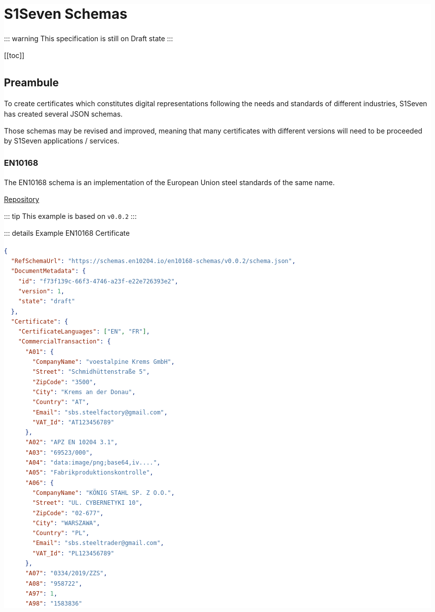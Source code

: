 # S1Seven Schemas

::: warning
This specification is still on Draft state
:::

[[toc]]

## Preambule

To create certificates which constitutes digital representations following the needs and standards of different industries, S1Seven has created several JSON schemas.

Those schemas may be revised and improved, meaning that many certificates with different versions will need to be proceeded by S1Seven applications / services.

### EN10168

The EN10168 schema is an implementation of the European Union steel standards of the same name.

[Repository](https://github.com/s1seven/EN10168-schemas)

::: tip
This example is based on `v0.0.2`
:::

::: details Example EN10168 Certificate

```json
{
  "RefSchemaUrl": "https://schemas.en10204.io/en10168-schemas/v0.0.2/schema.json",
  "DocumentMetadata": {
    "id": "f73f139c-66f3-4746-a23f-e22e726393e2",
    "version": 1,
    "state": "draft"
  },
  "Certificate": {
    "CertificateLanguages": ["EN", "FR"],
    "CommercialTransaction": {
      "A01": {
        "CompanyName": "voestalpine Krems GmbH",
        "Street": "Schmidhüttenstraße 5",
        "ZipCode": "3500",
        "City": "Krems an der Donau",
        "Country": "AT",
        "Email": "sbs.steelfactory@gmail.com",
        "VAT_Id": "AT123456789"
      },
      "A02": "APZ EN 10204 3.1",
      "A03": "69523/000",
      "A04": "data:image/png;base64,iv....",
      "A05": "Fabrikproduktionskontrolle",
      "A06": {
        "CompanyName": "KÖNIG STAHL SP. Z O.O.",
        "Street": "UL. CYBERNETYKI 10",
        "ZipCode": "02-677",
        "City": "WARSZAWA",
        "Country": "PL",
        "Email": "sbs.steeltrader@gmail.com",
        "VAT_Id": "PL123456789"
      },
      "A07": "0334/2019/ZZS",
      "A08": "958722",
      "A97": 1,
      "A98": "1583836"
```